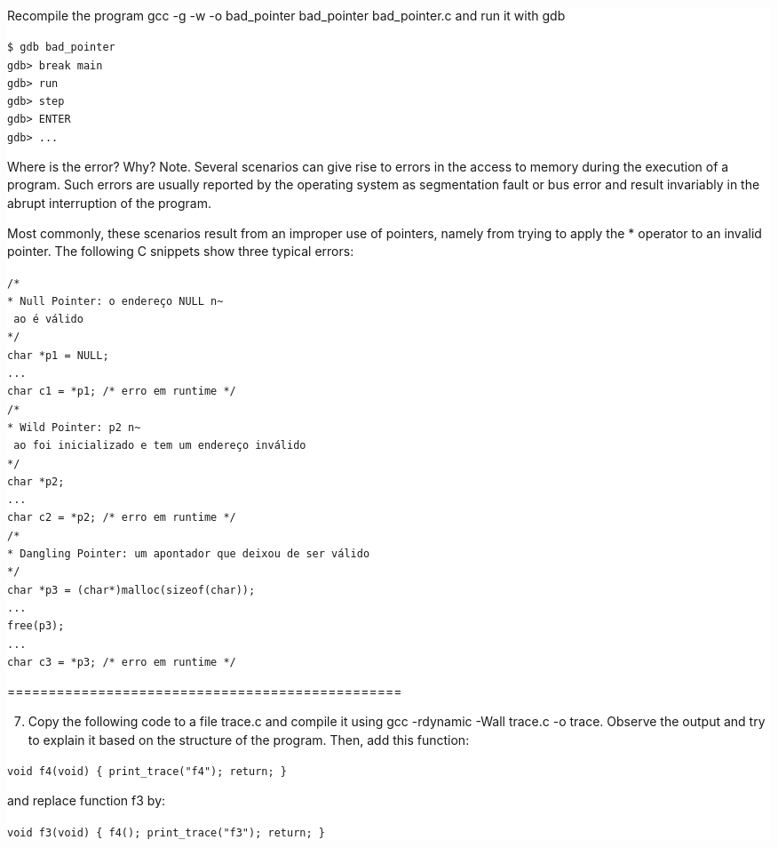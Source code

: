 Recompile the program gcc -g -w -o bad_pointer bad_pointer bad_pointer.c and run it with gdb

```
$ gdb bad_pointer
gdb> break main
gdb> run
gdb> step
gdb> ENTER
gdb> ...
```

Where is the error? Why?
Note. Several scenarios can give rise to errors in the access to memory during the execution of a program. Such errors are usually reported by the operating system as segmentation fault or bus error and result invariably in the abrupt interruption of the program. 

Most commonly, these scenarios result from an improper use of pointers, namely from trying to apply the * operator to an invalid pointer. The following C snippets show three typical errors:
```
/*
* Null Pointer: o endereço NULL n~
 ao é válido
*/
char *p1 = NULL;
...
char c1 = *p1; /* erro em runtime */
/*
* Wild Pointer: p2 n~
 ao foi inicializado e tem um endereço inválido
*/
char *p2;
...
char c2 = *p2; /* erro em runtime */
/*
* Dangling Pointer: um apontador que deixou de ser válido
*/
char *p3 = (char*)malloc(sizeof(char));
...
free(p3);
...
char c3 = *p3; /* erro em runtime */
```
================================================


7. Copy the following code to a file trace.c and compile it using gcc -rdynamic -Wall trace.c -o trace. Observe the output and try to explain it based on the structure of the program. Then, add this function:

```
void f4(void) { print_trace("f4"); return; }
```

and replace function f3 by:

```
void f3(void) { f4(); print_trace("f3"); return; }
````
